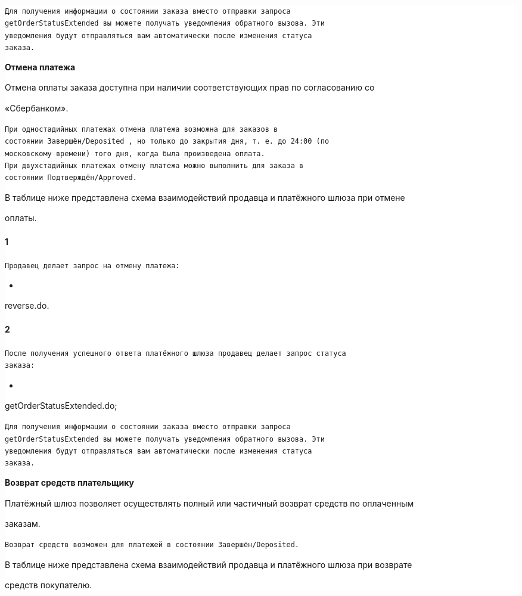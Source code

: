 ```
Для получения информации о состоянии заказа вместо отправки запроса
getOrderStatusExtended вы можете получать уведомления обратного вызова. Эти
уведомления будут отправляться вам автоматически после изменения статуса
заказа.
```
**Отмена платежа**

Отмена оплаты заказа доступна при наличии соответствующих прав по согласованию со

«Сбербанком».


```
При одностадийных платежах отмена платежа возможна для заказов в
состоянии Завершён/Deposited , но только до закрытия дня, т. е. до 24:00 (по
московскому времени) того дня, когда была произведена оплата.
При двухстадийных платежах отмену платежа можно выполнить для заказа в
состоянии Подтверждён/Approved.
```
В таблице ниже представлена схема взаимодействий продавца и платёжного шлюза при отмене

оплаты.

#### 1

```
Продавец делает запрос на отмену платежа:
```
-
reverse.do.

#### 2

```
После получения успешного ответа платёжного шлюза продавец делает запрос статуса
заказа:
```
-
getOrderStatusExtended.do;

```
Для получения информации о состоянии заказа вместо отправки запроса
getOrderStatusExtended вы можете получать уведомления обратного вызова. Эти
уведомления будут отправляться вам автоматически после изменения статуса
заказа.
```
**Возврат средств плательщику**

Платёжный шлюз позволяет осуществлять полный или частичный возврат средств по оплаченным

заказам.

```
Возврат средств возможен для платежей в состоянии Завершён/Deposited.
```
В таблице ниже представлена схема взаимодействий продавца и платёжного шлюза при возврате

средств покупателю.
